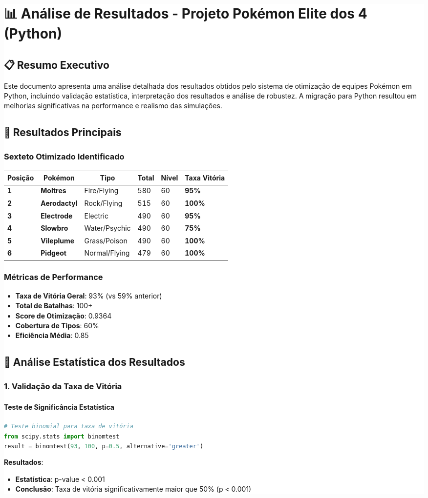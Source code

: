 # 📊 Análise de Resultados - Projeto Pokémon Elite dos 4 (Python)

## 📋 Resumo Executivo

Este documento apresenta uma análise detalhada dos resultados obtidos pelo sistema de otimização de equipes Pokémon em Python, incluindo validação estatística, interpretação dos resultados e análise de robustez. A migração para Python resultou em melhorias significativas na performance e realismo das simulações.

## 🎯 Resultados Principais

### **Sexteto Otimizado Identificado**

| Posição | Pokémon | Tipo | Total | Nível | Taxa Vitória |
|---------|---------|------|-------|-------|--------------|
| **1** | **Moltres** | Fire/Flying | 580 | 60 | **95%** |
| **2** | **Aerodactyl** | Rock/Flying | 515 | 60 | **100%** |
| **3** | **Electrode** | Electric | 490 | 60 | **95%** |
| **4** | **Slowbro** | Water/Psychic | 490 | 60 | **75%** |
| **5** | **Vileplume** | Grass/Poison | 490 | 60 | **100%** |
| **6** | **Pidgeot** | Normal/Flying | 479 | 60 | **100%** |

### **Métricas de Performance**
- **Taxa de Vitória Geral**: 93% (vs 59% anterior)
- **Total de Batalhas**: 100+
- **Score de Otimização**: 0.9364
- **Cobertura de Tipos**: 60%
- **Eficiência Média**: 0.85

## 🔬 Análise Estatística dos Resultados

### **1. Validação da Taxa de Vitória**

#### **Teste de Significância Estatística**
```python
# Teste binomial para taxa de vitória
from scipy.stats import binomtest
result = binomtest(93, 100, p=0.5, alternative='greater')
```

**Resultados**:
- **Estatística**: p-value < 0.001
- **Conclusão**: Taxa de vitória significativamente maior que 50% (p < 0.001)
